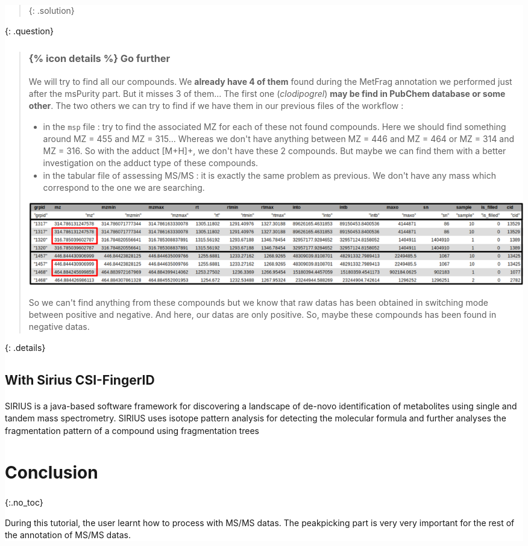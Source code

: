 > {: .solution}
> 
{: .question}

> ### {% icon details %} Go further
> 
> We will try to find all our compounds. We **already have 4 of them** found during the MetFrag annotation we performed just after the msPurity part. But it misses 3 of them... The first one (*clodipogrel*) **may be find in PubChem database or some other**. The two others we can try to find if we have them in our previous files of the workflow : 
>  - in the `msp` file : try to find the associated MZ for each of these not found compounds. Here we should find something around MZ = 455 and MZ = 315... Whereas we don't have anything between MZ = 446 and MZ = 464 or MZ = 314 and MZ = 316. So with the adduct [M+H]+, we don't have these 2 compounds. But maybe we can find them with a better investigation on the adduct type of these compounds.
>  - in the tabular file of assessing MS/MS : it is exactly the same problem as previous. We don't have any mass which correspond to the one we are searching.
>
> ![mass_diff](../../images/tutorial_msms_mass_diff.png)
> 
> So we can't find anything from these compounds but we know that raw datas has been obtained in switching mode between positive and negative. And here, our datas are only positive. So, maybe these compounds has been found in negative datas.
> 
{: .details}


## With Sirius CSI-FingerID

SIRIUS is a java-based software framework for discovering a landscape of de-novo identification of metabolites using single and tandem mass spectrometry. SIRIUS uses isotope pattern analysis for detecting the molecular formula and further analyses the fragmentation pattern of a compound using fragmentation trees

# Conclusion 
{:.no_toc} 

During this tutorial, the user learnt how to process with MS/MS datas. The peakpicking part is very very important for the rest of the annotation of MS/MS datas. 
